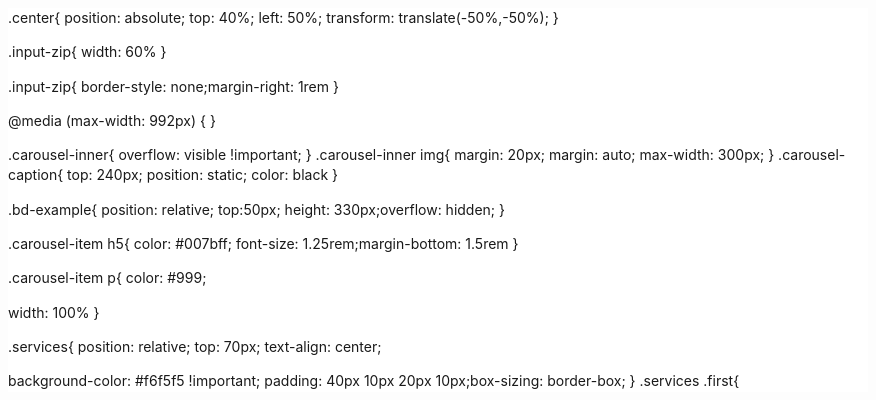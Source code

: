 .center{
  position: absolute;
  top: 40%;
  left: 50%;
  transform: translate(-50%,-50%);
}

.input-zip{
  width: 60%
}

.input-zip{
  border-style: none;margin-right: 1rem
}

@media (max-width: 992px)
{
}

.carousel-inner{
  overflow: visible !important;
}
.carousel-inner img{
  margin: 20px;
  margin: auto;
  max-width: 300px;
}
.carousel-caption{
  top: 240px;
  position: static;
  color: black
}

.bd-example{
  position: relative;
  top:50px;
  height: 330px;overflow: hidden;
}

.carousel-item h5{
  color: #007bff;
  font-size: 1.25rem;margin-bottom: 1.5rem
}

.carousel-item p{
  color: #999;
  
  width: 100%
}

.services{
  position: relative;
  top: 70px;
  text-align: center;
  
  background-color: #f6f5f5 !important;
  padding: 40px 10px 20px 10px;box-sizing: border-box;
}
.services .first{
 